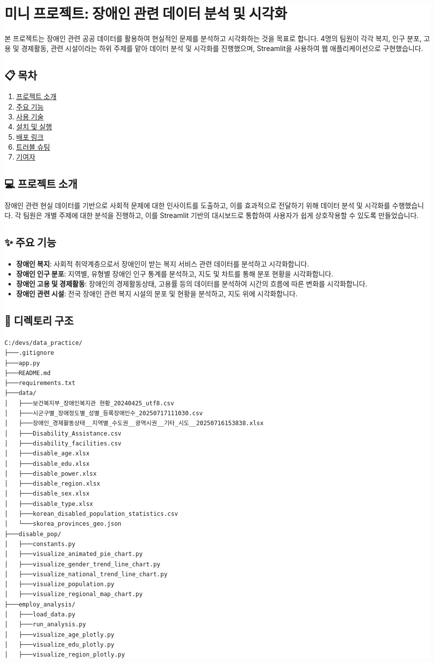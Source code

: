 # 미니 프로젝트: 장애인 관련 데이터 분석 및 시각화

본 프로젝트는 장애인 관련 공공 데이터를 활용하여 현실적인 문제를 분석하고 시각화하는 것을 목표로 합니다. 4명의 팀원이 각각 복지, 인구 분포, 고용 및 경제활동, 관련 시설이라는 하위 주제를 맡아 데이터 분석 및 시각화를 진행했으며, Streamlit을 사용하여 웹 애플리케이션으로 구현했습니다.

## 📋 목차

1. [프로젝트 소개](#-프로젝트-소개)
2. [주요 기능](#-주요-기능)
3. [사용 기술](#️-사용-기술)
4. [설치 및 실행](#-설치-및-실행)
5. [배포 링크](#-배포)
6. [트러블 슈팅](#-트러블-슈팅)
7. [기여자](#-기여자)

## 💻 프로젝트 소개

장애인 관련 현실 데이터를 기반으로 사회적 문제에 대한 인사이트를 도출하고, 이를 효과적으로 전달하기 위해 데이터 분석 및 시각화를 수행했습니다. 각 팀원은 개별 주제에 대한 분석을 진행하고, 이를 Streamlit 기반의 대시보드로 통합하여 사용자가 쉽게 상호작용할 수 있도록 만들었습니다.

## ✨ 주요 기능

- **장애인 복지**: 사회적 취약계층으로서 장애인이 받는 복지 서비스 관련 데이터를 분석하고 시각화합니다.
- **장애인 인구 분포**: 지역별, 유형별 장애인 인구 통계를 분석하고, 지도 및 차트를 통해 분포 현황을 시각화합니다.
- **장애인 고용 및 경제활동**: 장애인의 경제활동상태, 고용률 등의 데이터를 분석하여 시간의 흐름에 따른 변화를 시각화합니다.
- **장애인 관련 시설**: 전국 장애인 관련 복지 시설의 분포 및 현황을 분석하고, 지도 위에 시각화합니다.

## 📂 디렉토리 구조

```
C:/devs/data_practice/
├───.gitignore
├───app.py
├───README.md
├───requirements.txt
├───data/
│   ├───보건복지부_장애인복지관 현황_20240425_utf8.csv
│   ├───시군구별_장애정도별_성별_등록장애인수_20250717111030.csv
│   ├───장애인_경제활동상태__지역별_수도권__광역시권__기타_시도__20250716153838.xlsx
│   ├───Disability_Assistance.csv
│   ├───disability_facilities.csv
│   ├───disable_age.xlsx
│   ├───disable_edu.xlsx
│   ├───disable_power.xlsx
│   ├───disable_region.xlsx
│   ├───disable_sex.xlsx
│   ├───disable_type.xlsx
│   ├───korean_disabled_population_statistics.csv
│   └───skorea_provinces_geo.json
├───disable_pop/
│   ├───constants.py
│   ├───visualize_animated_pie_chart.py
│   ├───visualize_gender_trend_line_chart.py
│   ├───visualize_national_trend_line_chart.py
│   ├───visualize_population.py
│   ├───visualize_regional_map_chart.py
├───employ_analysis/
│   ├───load_data.py
│   ├───run_analysis.py
│   ├───visualize_age_plotly.py
│   ├───visualize_edu_plotly.py
│   ├───visualize_region_plotly.py
```